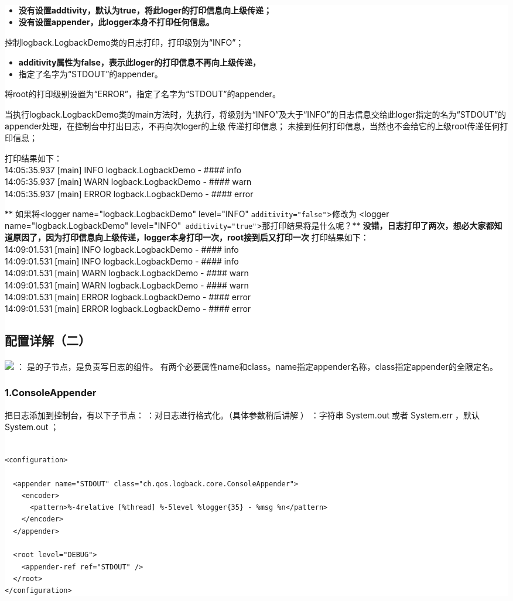   * **没有设置addtivity，默认为true，将此loger的打印信息向上级传递；**
  * **没有设置appender，此logger本身不打印任何信息。**

<logger name="logback.LogbackDemo" level="INFO" additivity="false">控制logback.LogbackDemo类的日志打印，打印级别为“INFO”；
  * **additivity属性为false，表示此loger的打印信息不再向上级传递，**
  * 指定了名字为“STDOUT”的appender。
 
<root level="DEBUG">将root的打印级别设置为“ERROR”，指定了名字为“STDOUT”的appender。

当执行logback.LogbackDemo类的main方法时，先执行<logger name="logback.LogbackDemo" level="INFO" additivity="false">，将级别为“INFO”及大于“INFO”的日志信息交给此loger指定的名为“STDOUT”的appender处理，在控制台中打出日志，不再向次loger的上级 <logger name="logback"/> 传递打印信息；
<logger name="logback"/>未接到任何打印信息，当然也不会给它的上级root传递任何打印信息；

打印结果如下：  
14:05:35.937 [main] INFO  logback.LogbackDemo - #### info  
14:05:35.937 [main] WARN  logback.LogbackDemo - #### warn  
14:05:35.937 [main] ERROR logback.LogbackDemo - #### error  

** 如果将<logger name="logback.LogbackDemo" level="INFO" ` additivity="false" `>修改为 <logger name="logback.LogbackDemo" level="INFO"`  additivity="true" `>那打印结果将是什么呢？**
**没错，日志打印了两次，想必大家都知道原因了，因为打印信息向上级传递，logger本身打印一次，root接到后又打印一次**
打印结果如下：  
14:09:01.531 [main] INFO  logback.LogbackDemo - #### info  
14:09:01.531 [main] INFO  logback.LogbackDemo - #### info  
14:09:01.531 [main] WARN  logback.LogbackDemo - #### warn  
14:09:01.531 [main] WARN  logback.LogbackDemo - #### warn  
14:09:01.531 [main] ERROR logback.LogbackDemo - #### error  
14:09:01.531 [main] ERROR logback.LogbackDemo - #### error  
##  配置详解（二） <appender > 
![](/data/dokuwiki/opensourcelearn/pasted/20160407-165336.png)
<appender >：
<appender >是<configuration >的子节点，是负责写日志的组件。
<appender >有两个必要属性name和class。name指定appender名称，class指定appender的全限定名。
 
###  1.ConsoleAppender
把日志添加到控制台，有以下子节点：
<encoder >：对日志进行格式化。（具体参数稍后讲解 ）
<target >：字符串 System.out 或者 System.err ，默认 System.out ；
```

<configuration>  
  
  <appender name="STDOUT" class="ch.qos.logback.core.ConsoleAppender">  
    <encoder>  
      <pattern>%-4relative [%thread] %-5level %logger{35} - %msg %n</pattern>  
    </encoder>  
  </appender>  
  
  <root level="DEBUG">  
    <appender-ref ref="STDOUT" />  
  </root>  
</configuration>  

```
